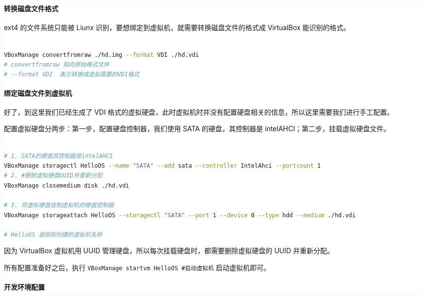 #### 转换磁盘文件格式
ext4 的文件系统只能被 Liunx 识别，要想绑定到虚拟机，就需要转换磁盘文件的格式成 VirtualBox 能识别的格式。

```bash

VBoxManage convertfromraw ./hd.img --format VDI ./hd.vdi
# convertfromraw 指向原始格式文件
# --format VDI  表示转换成虚拟需要的VDI格式
```

#### 绑定磁盘文件到虚拟机
好了，到这里我们已经生成了 VDI 格式的虚拟硬盘，此时虚拟机时并没有配置硬盘相关的信息，所以这里需要我们进行手工配置。

配置虚拟硬盘分两步：第一步，配置硬盘控制器，我们使用 SATA 的硬盘，其控制器是 intelAHCI；第二步，挂载虚拟硬盘文件。

```bash

# 1. SATA的硬盘其控制器是intelAHCI
VBoxManage storagectl HelloOS --name "SATA" --add sata --controller IntelAhci --portcount 1
# 2. #删除虚拟硬盘UUID并重新分配
VBoxManage closemedium disk ./hd.vdi 

# 3. 将虚拟硬盘挂到虚拟机的硬盘控制器
VBoxManage storageattach HelloOS --storagectl "SATA" --port 1 --device 0 --type hdd --medium ./hd.vdi

# HelloOS 是刚刚创建的虚拟机名称
```

因为 VirtualBox 虚拟机用 UUID 管理硬盘，所以每次挂载硬盘时，都需要删除虚拟硬盘的 UUID 并重新分配。

所有配置准备好之后，执行 `VBoxManage startvm HelloOS #启动虚拟机` 启动虚拟机即可。

#### 开发环境配置
